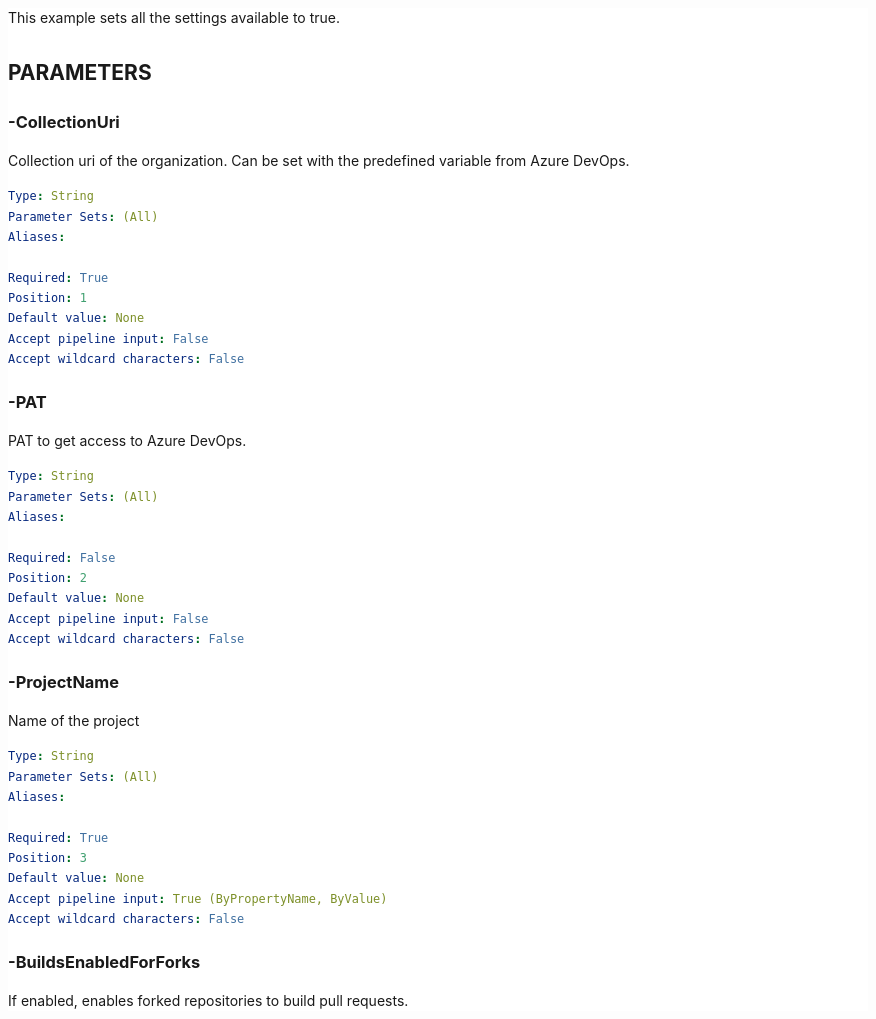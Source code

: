 This example sets all the settings available to true.

## PARAMETERS

### -CollectionUri
Collection uri of the organization.
Can be set with the predefined variable from Azure DevOps.

```yaml
Type: String
Parameter Sets: (All)
Aliases:

Required: True
Position: 1
Default value: None
Accept pipeline input: False
Accept wildcard characters: False
```

### -PAT
PAT to get access to Azure DevOps.

```yaml
Type: String
Parameter Sets: (All)
Aliases:

Required: False
Position: 2
Default value: None
Accept pipeline input: False
Accept wildcard characters: False
```

### -ProjectName
Name of the project

```yaml
Type: String
Parameter Sets: (All)
Aliases:

Required: True
Position: 3
Default value: None
Accept pipeline input: True (ByPropertyName, ByValue)
Accept wildcard characters: False
```

### -BuildsEnabledForForks
If enabled, enables forked repositories to build pull requests.
